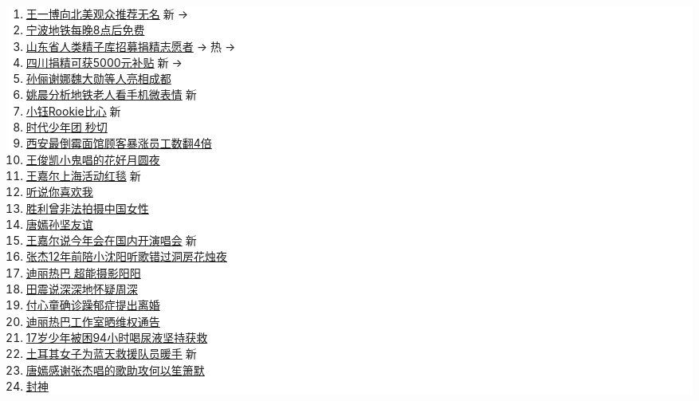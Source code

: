 1. [王一博向北美观众推荐无名](https://s.weibo.com//weibo?q=%23%E7%8E%8B%E4%B8%80%E5%8D%9A%E5%90%91%E5%8C%97%E7%BE%8E%E8%A7%82%E4%BC%97%E6%8E%A8%E8%8D%90%E6%97%A0%E5%90%8D%23&t=31&band_rank=19&Refer=top)
   新 ->
1. [宁波地铁每晚8点后免费](https://s.weibo.com//weibo?q=%23%E5%AE%81%E6%B3%A2%E5%9C%B0%E9%93%81%E6%AF%8F%E6%99%9A8%E7%82%B9%E5%90%8E%E5%85%8D%E8%B4%B9%23&t=31&band_rank=20&Refer=top)
1. [山东省人类精子库招募捐精志愿者](https://s.weibo.com//weibo?q=%23%E5%B1%B1%E4%B8%9C%E7%9C%81%E4%BA%BA%E7%B1%BB%E7%B2%BE%E5%AD%90%E5%BA%93%E6%8B%9B%E5%8B%9F%E6%8D%90%E7%B2%BE%E5%BF%97%E6%84%BF%E8%80%85%23&t=31&band_rank=21&Refer=top)
   -> 热 ->
1. [四川捐精可获5000元补贴](https://s.weibo.com//weibo?q=%23%E5%9B%9B%E5%B7%9D%E6%8D%90%E7%B2%BE%E5%8F%AF%E8%8E%B75000%E5%85%83%E8%A1%A5%E8%B4%B4%23&t=31&band_rank=22&Refer=top)
   新 ->
1. [孙俪谢娜魏大勋等人亮相成都](https://s.weibo.com//weibo?q=%23%E5%AD%99%E4%BF%AA%E8%B0%A2%E5%A8%9C%E9%AD%8F%E5%A4%A7%E5%8B%8B%E7%AD%89%E4%BA%BA%E4%BA%AE%E7%9B%B8%E6%88%90%E9%83%BD%23&t=31&band_rank=23&Refer=top)
1. [姚晨分析地铁老人看手机微表情](https://s.weibo.com//weibo?q=%23%E5%A7%9A%E6%99%A8%E5%88%86%E6%9E%90%E5%9C%B0%E9%93%81%E8%80%81%E4%BA%BA%E7%9C%8B%E6%89%8B%E6%9C%BA%E5%BE%AE%E8%A1%A8%E6%83%85%23&t=31&band_rank=24&Refer=top)
   新
1. [小钰Rookie比心](https://s.weibo.com//weibo?q=%23%E5%B0%8F%E9%92%B0Rookie%E6%AF%94%E5%BF%83%23&t=31&band_rank=25&Refer=top)
   新
1. [时代少年团 秒切](https://s.weibo.com//weibo?q=%E6%97%B6%E4%BB%A3%E5%B0%91%E5%B9%B4%E5%9B%A2%20%E7%A7%92%E5%88%87&t=31&band_rank=26&Refer=top)
1. [西安最倒霉面馆顾客暴涨员工数翻4倍](https://s.weibo.com//weibo?q=%23%E8%A5%BF%E5%AE%89%E6%9C%80%E5%80%92%E9%9C%89%E9%9D%A2%E9%A6%86%E9%A1%BE%E5%AE%A2%E6%9A%B4%E6%B6%A8%E5%91%98%E5%B7%A5%E6%95%B0%E7%BF%BB4%E5%80%8D%23&t=31&band_rank=27&Refer=top)
1. [王俊凯小鬼唱的花好月圆夜](https://s.weibo.com//weibo?q=%23%E7%8E%8B%E4%BF%8A%E5%87%AF%E5%B0%8F%E9%AC%BC%E5%94%B1%E7%9A%84%E8%8A%B1%E5%A5%BD%E6%9C%88%E5%9C%86%E5%A4%9C%23&t=31&band_rank=28&Refer=top)
1. [王嘉尔上海活动红毯](https://s.weibo.com//weibo?q=%23%E7%8E%8B%E5%98%89%E5%B0%94%E4%B8%8A%E6%B5%B7%E6%B4%BB%E5%8A%A8%E7%BA%A2%E6%AF%AF%23&t=31&band_rank=29&Refer=top)
   新
1. [听说你喜欢我](https://s.weibo.com//weibo?q=%E5%90%AC%E8%AF%B4%E4%BD%A0%E5%96%9C%E6%AC%A2%E6%88%91&t=31&band_rank=30&Refer=top)
1. [胜利曾非法拍摄中国女性](https://s.weibo.com//weibo?q=%23%E8%83%9C%E5%88%A9%E6%9B%BE%E9%9D%9E%E6%B3%95%E6%8B%8D%E6%91%84%E4%B8%AD%E5%9B%BD%E5%A5%B3%E6%80%A7%23&t=31&band_rank=31&Refer=top)
1. [唐嫣孙坚友谊](https://s.weibo.com//weibo?q=%23%E5%94%90%E5%AB%A3%E5%AD%99%E5%9D%9A%E5%8F%8B%E8%B0%8A%23&t=31&band_rank=32&Refer=top)
1. [王嘉尔说今年会在国内开演唱会](https://s.weibo.com//weibo?q=%23%E7%8E%8B%E5%98%89%E5%B0%94%E8%AF%B4%E4%BB%8A%E5%B9%B4%E4%BC%9A%E5%9C%A8%E5%9B%BD%E5%86%85%E5%BC%80%E6%BC%94%E5%94%B1%E4%BC%9A%23&t=31&band_rank=33&Refer=top)
   新
1. [张杰12年前陪小沈阳听歌错过洞房花烛夜](https://s.weibo.com//weibo?q=%23%E5%BC%A0%E6%9D%B012%E5%B9%B4%E5%89%8D%E9%99%AA%E5%B0%8F%E6%B2%88%E9%98%B3%E5%90%AC%E6%AD%8C%E9%94%99%E8%BF%87%E6%B4%9E%E6%88%BF%E8%8A%B1%E7%83%9B%E5%A4%9C%23&t=31&band_rank=34&Refer=top)
1. [迪丽热巴 超能摄影阳阳](https://s.weibo.com//weibo?q=%E8%BF%AA%E4%B8%BD%E7%83%AD%E5%B7%B4%20%E8%B6%85%E8%83%BD%E6%91%84%E5%BD%B1%E9%98%B3%E9%98%B3&t=31&band_rank=35&Refer=top)
1. [田震说深深地怀疑周深](https://s.weibo.com//weibo?q=%23%E7%94%B0%E9%9C%87%E8%AF%B4%E6%B7%B1%E6%B7%B1%E5%9C%B0%E6%80%80%E7%96%91%E5%91%A8%E6%B7%B1%23&t=31&band_rank=36&Refer=top)
1. [付心童确诊躁郁症提出离婚](https://s.weibo.com//weibo?q=%23%E4%BB%98%E5%BF%83%E7%AB%A5%E7%A1%AE%E8%AF%8A%E8%BA%81%E9%83%81%E7%97%87%E6%8F%90%E5%87%BA%E7%A6%BB%E5%A9%9A%23&t=31&band_rank=37&Refer=top)
1. [迪丽热巴工作室晒维权通告](https://s.weibo.com//weibo?q=%23%E8%BF%AA%E4%B8%BD%E7%83%AD%E5%B7%B4%E5%B7%A5%E4%BD%9C%E5%AE%A4%E6%99%92%E7%BB%B4%E6%9D%83%E9%80%9A%E5%91%8A%23&t=31&band_rank=38&Refer=top)
1. [17岁少年被困94小时喝尿液坚持获救](https://s.weibo.com//weibo?q=%2317%E5%B2%81%E5%B0%91%E5%B9%B4%E8%A2%AB%E5%9B%B094%E5%B0%8F%E6%97%B6%E5%96%9D%E5%B0%BF%E6%B6%B2%E5%9D%9A%E6%8C%81%E8%8E%B7%E6%95%91%23&t=31&band_rank=39&Refer=top)
1. [土耳其女子为蓝天救援队员暖手](https://s.weibo.com//weibo?q=%23%E5%9C%9F%E8%80%B3%E5%85%B6%E5%A5%B3%E5%AD%90%E4%B8%BA%E8%93%9D%E5%A4%A9%E6%95%91%E6%8F%B4%E9%98%9F%E5%91%98%E6%9A%96%E6%89%8B%23&t=31&band_rank=40&Refer=top)
   新
1. [唐嫣感谢张杰唱的歌助攻何以笙箫默](https://s.weibo.com//weibo?q=%23%E5%94%90%E5%AB%A3%E6%84%9F%E8%B0%A2%E5%BC%A0%E6%9D%B0%E5%94%B1%E7%9A%84%E6%AD%8C%E5%8A%A9%E6%94%BB%E4%BD%95%E4%BB%A5%E7%AC%99%E7%AE%AB%E9%BB%98%23&t=31&band_rank=41&Refer=top)
1. [封神](https://s.weibo.com//weibo?q=%E5%B0%81%E7%A5%9E&t=31&band_rank=42&Refer=top)
